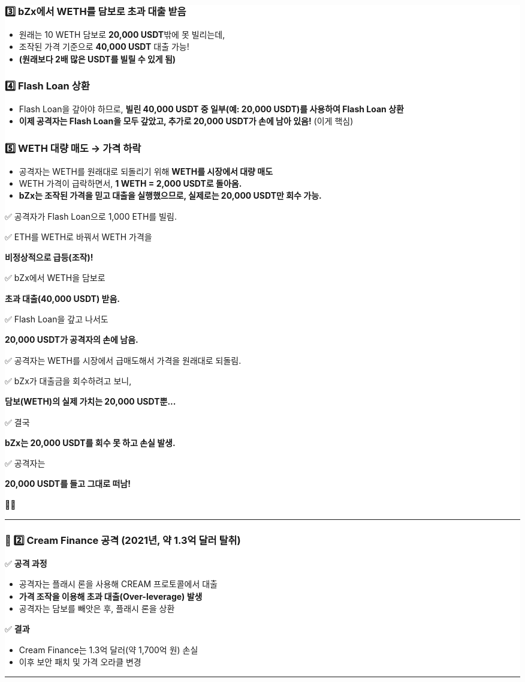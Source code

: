 ### 3️⃣ **bZx에서 WETH를 담보로 초과 대출 받음**

- 원래는 10 WETH 담보로 **20,000 USDT**밖에 못 빌리는데,
- 조작된 가격 기준으로 **40,000 USDT** 대출 가능!
- **(원래보다 2배 많은 USDT를 빌릴 수 있게 됨)**

### 4️⃣ **Flash Loan 상환**

- Flash Loan을 갚아야 하므로, **빌린 40,000 USDT 중 일부(예: 20,000 USDT)를 사용하여 Flash Loan 상환**
- **이제 공격자는 Flash Loan을 모두 갚았고, 추가로 20,000 USDT가 손에 남아 있음!** (이게 핵심)

### 5️⃣ **WETH 대량 매도 → 가격 하락**

- 공격자는 WETH를 원래대로 되돌리기 위해 **WETH를 시장에서 대량 매도**
- WETH 가격이 급락하면서, **1 WETH = 2,000 USDT로 돌아옴.**
- **bZx는 조작된 가격을 믿고 대출을 실행했으므로, 실제로는 20,000 USDT만 회수 가능.**

✅ 공격자가 Flash Loan으로 1,000 ETH를 빌림.

✅ ETH를 WETH로 바꿔서 WETH 가격을

**비정상적으로 급등(조작)!**

✅ bZx에서 WETH을 담보로

**초과 대출(40,000 USDT) 받음.**

✅ Flash Loan을 갚고 나서도

**20,000 USDT가 공격자의 손에 남음.**

✅ 공격자는 WETH를 시장에서 급매도해서 가격을 원래대로 되돌림.

✅ bZx가 대출금을 회수하려고 보니,

**담보(WETH)의 실제 가치는 20,000 USDT뿐...**

✅ 결국

**bZx는 20,000 USDT를 회수 못 하고 손실 발생.**

✅ 공격자는

**20,000 USDT를 들고 그대로 떠남!**

🚀🚀

---

### **📌 2️⃣ Cream Finance 공격 (2021년, 약 1.3억 달러 탈취)**

✅ **공격 과정**

- 공격자는 플래시 론을 사용해 CREAM 프로토콜에서 대출
- **가격 조작을 이용해 초과 대출(Over-leverage) 발생**
- 공격자는 담보를 빼앗은 후, 플래시 론을 상환

✅ **결과**

- Cream Finance는 1.3억 달러(약 1,700억 원) 손실
- 이후 보안 패치 및 가격 오라클 변경

---